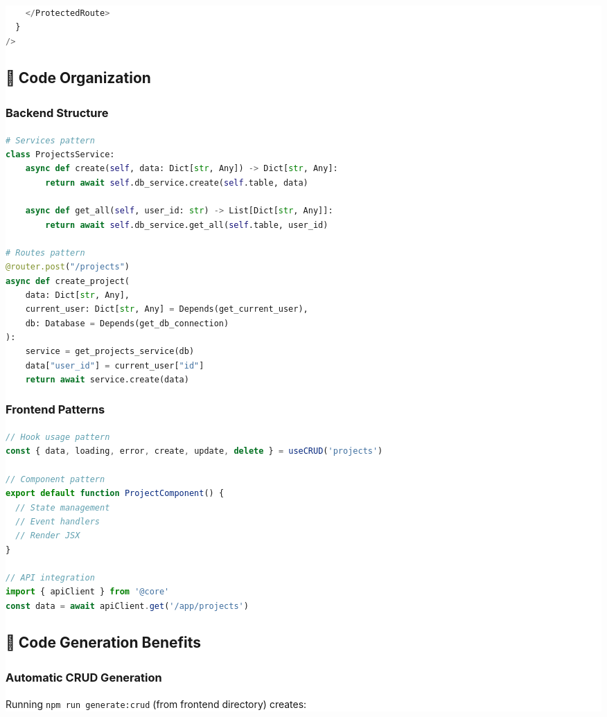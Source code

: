 ```jsx
    </ProtectedRoute>
  } 
/>
```

## 📁 Code Organization

### Backend Structure
```python
# Services pattern
class ProjectsService:
    async def create(self, data: Dict[str, Any]) -> Dict[str, Any]:
        return await self.db_service.create(self.table, data)
    
    async def get_all(self, user_id: str) -> List[Dict[str, Any]]:
        return await self.db_service.get_all(self.table, user_id)

# Routes pattern  
@router.post("/projects")
async def create_project(
    data: Dict[str, Any],
    current_user: Dict[str, Any] = Depends(get_current_user),
    db: Database = Depends(get_db_connection)
):
    service = get_projects_service(db)
    data["user_id"] = current_user["id"]
    return await service.create(data)
```

### Frontend Patterns
```jsx
// Hook usage pattern
const { data, loading, error, create, update, delete } = useCRUD('projects')

// Component pattern
export default function ProjectComponent() {
  // State management
  // Event handlers  
  // Render JSX
}

// API integration
import { apiClient } from '@core'
const data = await apiClient.get('/app/projects')
```

## 🎯 Code Generation Benefits

### Automatic CRUD Generation
Running `npm run generate:crud` (from frontend directory) creates:
